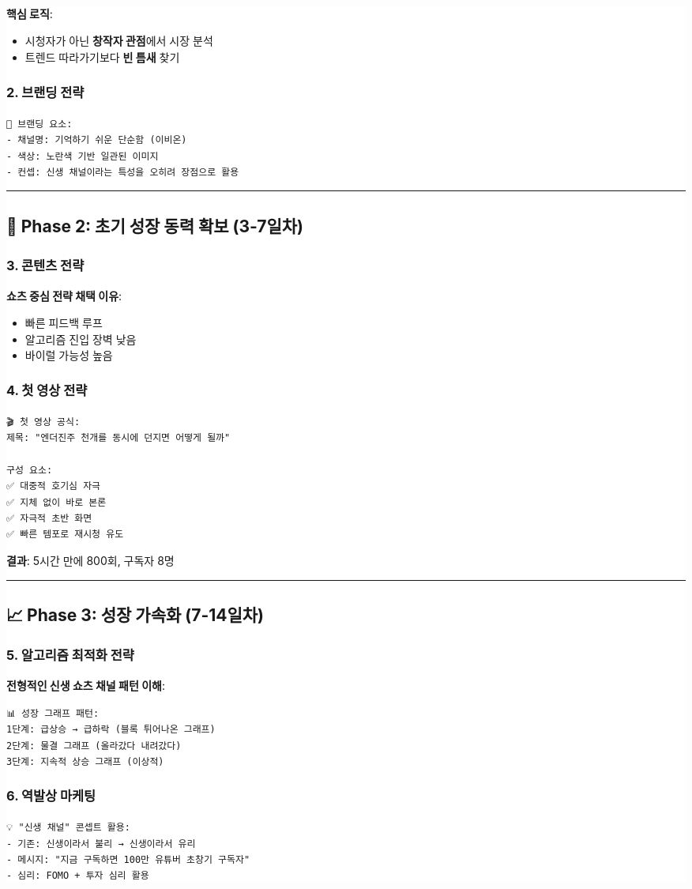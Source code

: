 **핵심 로직**: 
- 시청자가 아닌 **창작자 관점**에서 시장 분석
- 트렌드 따라가기보다 **빈 틈새** 찾기

### **2. 브랜딩 전략**
```
🎨 브랜딩 요소:
- 채널명: 기억하기 쉬운 단순함 (이비온)
- 색상: 노란색 기반 일관된 이미지
- 컨셉: 신생 채널이라는 특성을 오히려 장점으로 활용
```

---

## 🚀 **Phase 2: 초기 성장 동력 확보 (3-7일차)**

### **3. 콘텐츠 전략**
**쇼츠 중심 전략 채택 이유**:
- 빠른 피드백 루프
- 알고리즘 진입 장벽 낮음
- 바이럴 가능성 높음

### **4. 첫 영상 전략**
```
🎬 첫 영상 공식:
제목: "엔더진주 천개를 동시에 던지면 어떻게 될까"

구성 요소:
✅ 대중적 호기심 자극
✅ 지체 없이 바로 본론
✅ 자극적 초반 화면
✅ 빠른 템포로 재시청 유도
```

**결과**: 5시간 만에 800회, 구독자 8명

---

## 📈 **Phase 3: 성장 가속화 (7-14일차)**

### **5. 알고리즘 최적화 전략**

**전형적인 신생 쇼츠 채널 패턴 이해**:
```
📊 성장 그래프 패턴:
1단계: 급상승 → 급하락 (블록 튀어나온 그래프)
2단계: 물결 그래프 (올라갔다 내려갔다)
3단계: 지속적 상승 그래프 (이상적)
```

### **6. 역발상 마케팅**
```
💡 "신생 채널" 콘셉트 활용:
- 기존: 신생이라서 불리 → 신생이라서 유리
- 메시지: "지금 구독하면 100만 유튜버 초창기 구독자"
- 심리: FOMO + 투자 심리 활용
```
